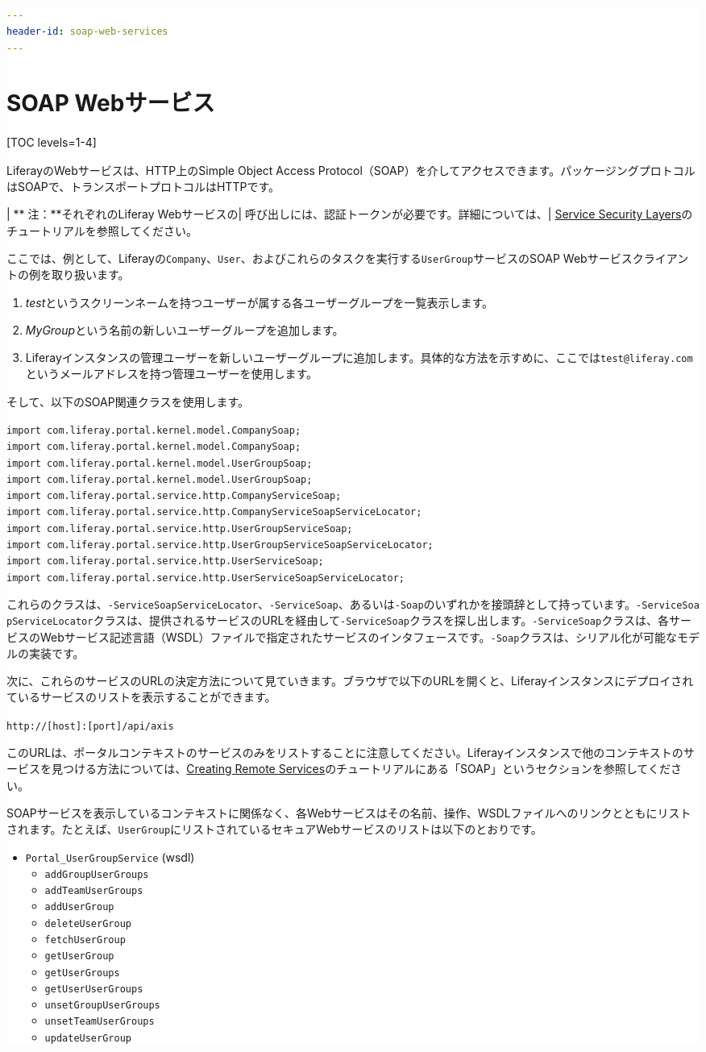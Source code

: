 ```yaml
---
header-id: soap-web-services
---
```


# SOAP Webサービス

[TOC levels=1-4]

LiferayのWebサービスは、HTTP上のSimple Object Access Protocol（SOAP）を介してアクセスできます。パッケージングプロトコルはSOAPで、トランスポートプロトコルはHTTPです。

| ** 注：**それぞれのLiferay Webサービスの| 呼び出しには、認証トークンが必要です。詳細については、| [Service Security Layers](/docs/7-1/tutorials/-/knowledge_base/t/service-security-layers)のチュートリアルを参照してください。

ここでは、例として、Liferayの`Company`、`User`、およびこれらのタスクを実行する`UserGroup`サービスのSOAP Webサービスクライアントの例を取り扱います。

1. *test*というスクリーンネームを持つユーザーが属する各ユーザーグループを一覧表示します。

2. *MyGroup*という名前の新しいユーザーグループを追加します。

3. Liferayインスタンスの管理ユーザーを新しいユーザーグループに追加します。具体的な方法を示すめに、ここでは`test@liferay.com`というメールアドレスを持つ管理ユーザーを使用します。

そして、以下のSOAP関連クラスを使用します。

    import com.liferay.portal.kernel.model.CompanySoap;
    import com.liferay.portal.kernel.model.CompanySoap;
    import com.liferay.portal.kernel.model.UserGroupSoap;
    import com.liferay.portal.kernel.model.UserGroupSoap;
    import com.liferay.portal.service.http.CompanyServiceSoap;
    import com.liferay.portal.service.http.CompanyServiceSoapServiceLocator;
    import com.liferay.portal.service.http.UserGroupServiceSoap;
    import com.liferay.portal.service.http.UserGroupServiceSoapServiceLocator;
    import com.liferay.portal.service.http.UserServiceSoap;
    import com.liferay.portal.service.http.UserServiceSoapServiceLocator;

 これらのクラスは、`-ServiceSoapServiceLocator`、`-ServiceSoap`、あるいは`-Soap`のいずれかを接頭辞として持っています。`-ServiceSoapServiceLocator`クラスは、提供されるサービスのURLを経由して`-ServiceSoap`クラスを探し出します。`-ServiceSoap`クラスは、各サービスのWebサービス記述言語（WSDL）ファイルで指定されたサービスのインタフェースです。`-Soap`クラスは、シリアル化が可能なモデルの実装です。

次に、これらのサービスのURLの決定方法について見ていきます。ブラウザで以下のURLを開くと、Liferayインスタンスにデプロイされているサービスのリストを表示することができます。

    http://[host]:[port]/api/axis

このURLは、ポータルコンテキストのサービスのみをリストすることに注意してください。Liferayインスタンスで他のコンテキストのサービスを見つける方法については、[Creating Remote Services](/docs/7-1/tutorials/-/knowledge_base/t/creating-remote-services)のチュートリアルにある「SOAP」というセクションを参照してください。

SOAPサービスを表示しているコンテキストに関係なく、各Webサービスはその名前、操作、WSDLファイルへのリンクとともにリストされます。たとえば、`UserGroup`にリストされているセキュアWebサービスのリストは以下のとおりです。

- `Portal_UserGroupService` (wsdl)
   - `addGroupUserGroups`
   - `addTeamUserGroups`
   - `addUserGroup`
   - `deleteUserGroup`
   - `fetchUserGroup`
   - `getUserGroup`
   - `getUserGroups`
   - `getUserUserGroups`
   - `unsetGroupUserGroups`
   - `unsetTeamUserGroups`
   - `updateUserGroup`
